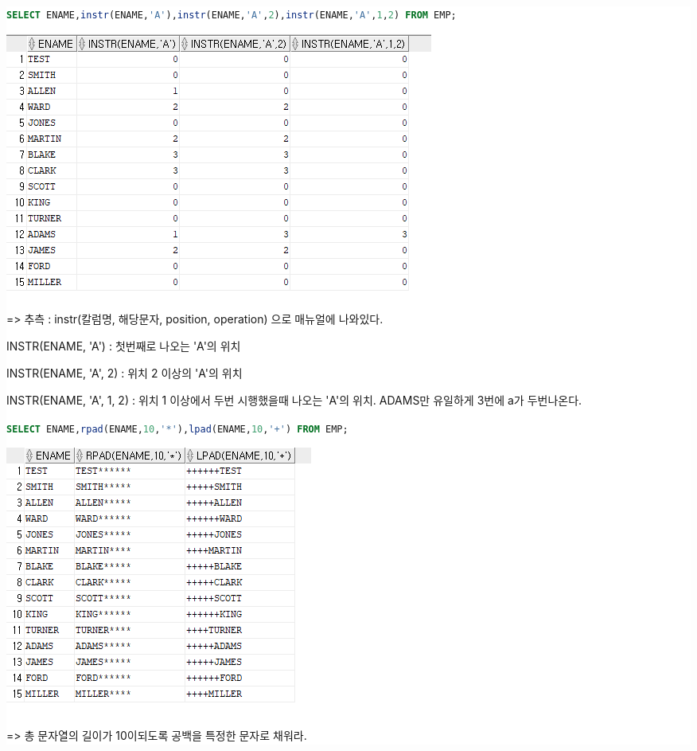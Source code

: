 ```sql
SELECT ENAME,instr(ENAME,'A'),instr(ENAME,'A',2),instr(ENAME,'A',1,2) FROM EMP;
```

![image-20200508111647931](0508.assets/image-20200508111647931.png)

=> 추측 : instr(칼럼명, 해당문자, position, operation) 으로 매뉴얼에 나와있다. 

INSTR(ENAME, 'A') : 첫번째로 나오는 'A'의 위치

INSTR(ENAME, 'A', 2) : 위치 2 이상의 'A'의 위치

INSTR(ENAME, 'A', 1, 2) : 위치 1 이상에서 두번 시행했을때 나오는 'A'의 위치. ADAMS만 유일하게 3번에 a가 두번나온다. 

```sql
SELECT ENAME,rpad(ENAME,10,'*'),lpad(ENAME,10,'+') FROM EMP;
```

![image-20200508111732401](0508.assets/image-20200508111732401.png)

=> 총 문자열의 길이가 10이되도록 공백을 특정한 문자로 채워라. 
